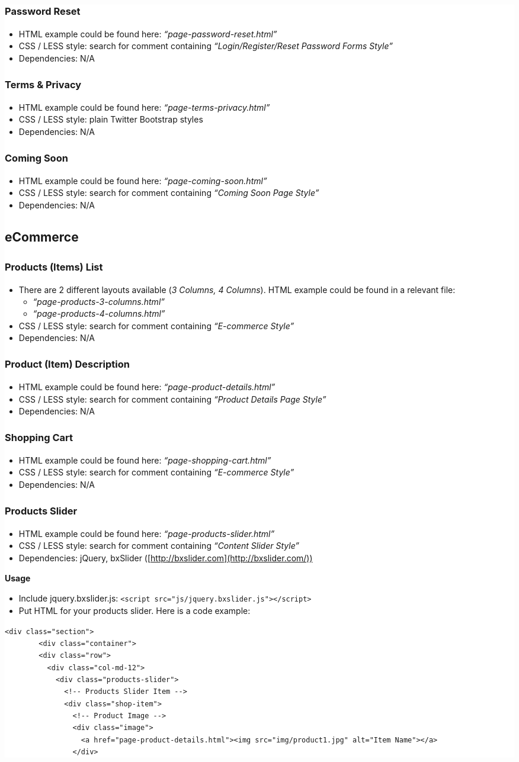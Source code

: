 ###  Password Reset

  * HTML example could be found here: _“page-password-reset.html”_
  * CSS / LESS style: search for comment containing _“Login/Register/Reset Password Forms Style”_
  * Dependencies: N/A 

###  Terms & Privacy

  * HTML example could be found here: _“page-terms-privacy.html”_
  * CSS / LESS style: plain Twitter Bootstrap styles 
  * Dependencies: N/A 

###  Coming Soon

  * HTML example could be found here: _“page-coming-soon.html”_
  * CSS / LESS style: search for comment containing _“Coming Soon Page Style”_
  * Dependencies: N/A 

##  eCommerce

###  Products (Items) List

  * There are 2 different layouts available (_3 Columns, 4 Columns_). HTML example could be found in a relevant file: 
    * _“page-products-3-columns.html”_
    * _“page-products-4-columns.html”_
  * CSS / LESS style: search for comment containing _“E-commerce Style”_
  * Dependencies: N/A 

###  Product (Item) Description

  * HTML example could be found here: _“page-product-details.html”_
  * CSS / LESS style: search for comment containing _“Product Details Page Style”_
  * Dependencies: N/A 

###  Shopping Cart

  * HTML example could be found here: _“page-shopping-cart.html”_
  * CSS / LESS style: search for comment containing _“E-commerce Style”_
  * Dependencies: N/A 

###  Products Slider

  * HTML example could be found here: _“page-products-slider.html”_
  * CSS / LESS style: search for comment containing _“Content Slider Style”_
  * Dependencies: jQuery, bxSlider ([http://bxslider.com](http://bxslider.com/)) 

**Usage**

  * Include jquery.bxslider.js: `<script src="js/jquery.bxslider.js"></script>`
  * Put HTML for your products slider. Here is a code example: 
    
```
<div class="section">
        <div class="container">
        <div class="row">
          <div class="col-md-12">
            <div class="products-slider">
              <!-- Products Slider Item -->
              <div class="shop-item">
                <!-- Product Image -->
                <div class="image">
                  <a href="page-product-details.html"><img src="img/product1.jpg" alt="Item Name"></a>
                </div>
```